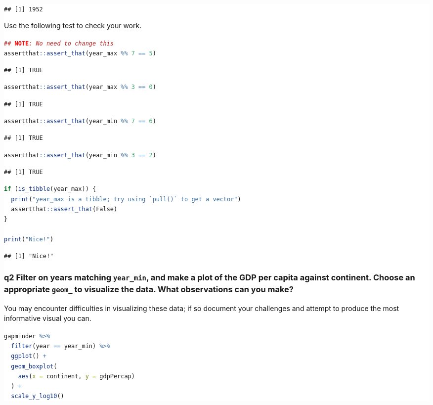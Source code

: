     ## [1] 1952

Use the following test to check your work.

``` r
## NOTE: No need to change this
assertthat::assert_that(year_max %% 7 == 5)
```

    ## [1] TRUE

``` r
assertthat::assert_that(year_max %% 3 == 0)
```

    ## [1] TRUE

``` r
assertthat::assert_that(year_min %% 7 == 6)
```

    ## [1] TRUE

``` r
assertthat::assert_that(year_min %% 3 == 2)
```

    ## [1] TRUE

``` r
if (is_tibble(year_max)) {
  print("year_max is a tibble; try using `pull()` to get a vector")
  assertthat::assert_that(False)
}

print("Nice!")
```

    ## [1] "Nice!"

### **q2** Filter on years matching `year_min`, and make a plot of the GDP per capita against continent. Choose an appropriate `geom_` to visualize the data. What observations can you make?

You may encounter difficulties in visualizing these data; if so document
your challenges and attempt to produce the most informative visual you
can.

``` r
gapminder %>%
  filter(year == year_min) %>%
  ggplot() +
  geom_boxplot(
    aes(x = continent, y = gdpPercap)
  ) +
  scale_y_log10()
```
